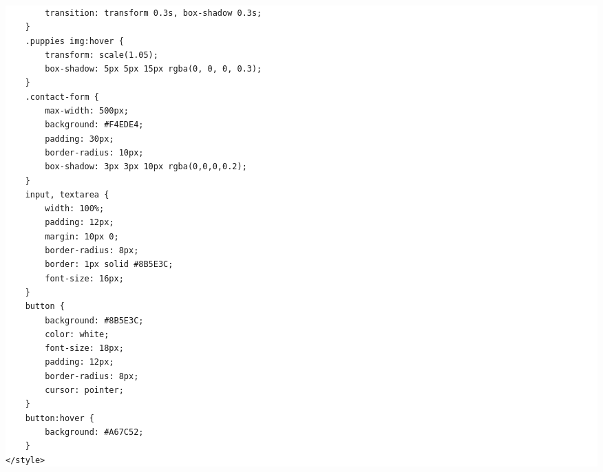             transition: transform 0.3s, box-shadow 0.3s;
        }
        .puppies img:hover {
            transform: scale(1.05);
            box-shadow: 5px 5px 15px rgba(0, 0, 0, 0.3);
        }
        .contact-form {
            max-width: 500px;
            background: #F4EDE4;
            padding: 30px;
            border-radius: 10px;
            box-shadow: 3px 3px 10px rgba(0,0,0,0.2);
        }
        input, textarea {
            width: 100%;
            padding: 12px;
            margin: 10px 0;
            border-radius: 8px;
            border: 1px solid #8B5E3C;
            font-size: 16px;
        }
        button {
            background: #8B5E3C;
            color: white;
            font-size: 18px;
            padding: 12px;
            border-radius: 8px;
            cursor: pointer;
        }
        button:hover {
            background: #A67C52;
        }
    </style>
</head>
<body>
    <header>